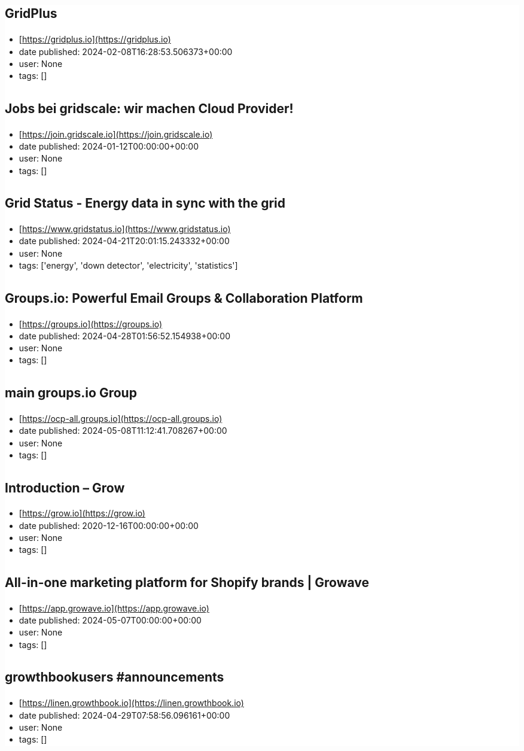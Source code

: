 ## GridPlus
 - [https://gridplus.io](https://gridplus.io)
 - date published: 2024-02-08T16:28:53.506373+00:00
 - user: None
 - tags: []

## Jobs bei gridscale: wir machen Cloud Provider!
 - [https://join.gridscale.io](https://join.gridscale.io)
 - date published: 2024-01-12T00:00:00+00:00
 - user: None
 - tags: []

## Grid Status - Energy data in sync with the grid
 - [https://www.gridstatus.io](https://www.gridstatus.io)
 - date published: 2024-04-21T20:01:15.243332+00:00
 - user: None
 - tags: ['energy', 'down detector', 'electricity', 'statistics']

## Groups.io: Powerful Email Groups & Collaboration Platform
 - [https://groups.io](https://groups.io)
 - date published: 2024-04-28T01:56:52.154938+00:00
 - user: None
 - tags: []

## main groups.io Group
 - [https://ocp-all.groups.io](https://ocp-all.groups.io)
 - date published: 2024-05-08T11:12:41.708267+00:00
 - user: None
 - tags: []

## Introduction – Grow
 - [https://grow.io](https://grow.io)
 - date published: 2020-12-16T00:00:00+00:00
 - user: None
 - tags: []

## All-in-one marketing platform for Shopify brands | Growave
 - [https://app.growave.io](https://app.growave.io)
 - date published: 2024-05-07T00:00:00+00:00
 - user: None
 - tags: []

## growthbookusers #announcements
 - [https://linen.growthbook.io](https://linen.growthbook.io)
 - date published: 2024-04-29T07:58:56.096161+00:00
 - user: None
 - tags: []
